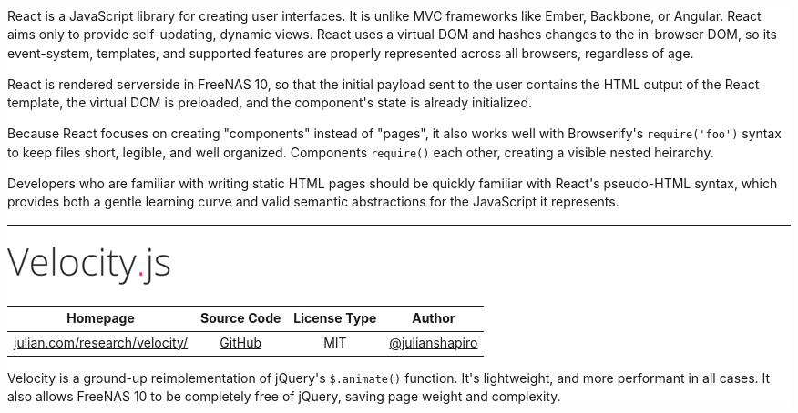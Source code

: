 React is a JavaScript library for creating user interfaces. It is unlike MVC frameworks like Ember, Backbone, or Angular. React aims only to provide self-updating, dynamic views. React uses a virtual DOM and hashes changes to the in-browser DOM, so its event-system, templates, and supported features are properly represented across all browsers, regardless of age.

React is rendered serverside in FreeNAS 10, so that the initial payload sent to the user contains the HTML output of the React template, the virtual DOM is preloaded, and the component's state is already initialized.

Because React focuses on creating "components" instead of "pages", it also works well with Browserify's ```require('foo')``` syntax to keep files short, legible, and well organized. Components `require()` each other, creating a visible nested heirarchy.

Developers who are familiar with writing static HTML pages should be quickly familiar with React's pseudo-HTML syntax, which provides both a gentle learning curve and valid semantic abstractions for the JavaScript it represents.

---

### ![Velocity](images/glossary/Velocity.png)
| Homepage | Source Code | License Type | Author |
|:--------:|:-----------:|:------------:|:------:|
| [julian.com/research/velocity/](http://julian.com/research/velocity/) | [GitHub](https://github.com/julianshapiro/velocity) | MIT | [@julianshapiro](https://github.com/julianshapiro) |

Velocity is a ground-up reimplementation of jQuery's ```$.animate()``` function. It's lightweight, and more performant in all cases. It also allows FreeNAS 10 to be completely free of jQuery, saving page weight and complexity.
